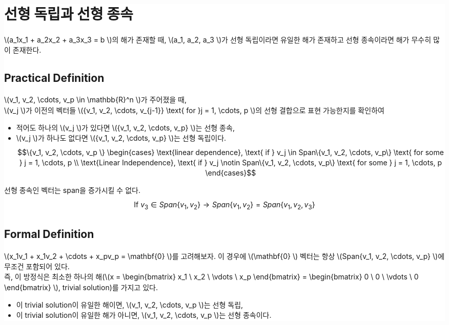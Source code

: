 # 선형 독립과 선형 종속
\\(a_1x_1 + a_2x_2 + a_3x_3 = b \\)의 해가 존재할 때, \\(a_1, a_2, a_3 \\)가 선형 독립이라면 유일한 해가 존재하고 선형 종속이라면 해가 무수히 많이 존재한다.

## Practical Definition
\\(v_1, v_2, \cdots, v_p \in \mathbb{R}^n \\)가 주어졌을 때,  
\\(v_j \\)가 이전의 벡터들 \\(\{v_1, v_2, \cdots, v_{j-1}\} \text{ for }j = 1, \cdots, p \\)의 선형 결합으로 표현 가능한지를 확인하여
* 적어도 하나의 \\(v_j \\)가 있다면 \\(\{v_1, v_2, \cdots, v_p\} \\)는 선형 종속,
* \\(v_j \\)가 하나도 없다면 \\(\{v_1, v_2, \cdots, v_p\} \\)는 선형 독립이다.
$$\{v_1, v_2, \cdots, v_p \} \begin{cases} \text{linear dependence}, \text{ if } v_j \in Span\{v_1, v_2, \cdots, v_p\} \text{ for some } j = 1, \cdots, p \\ \text{Linear Independence}, \text{ if } v_j \notin Span\{v_1, v_2, \cdots, v_p\} \text{ for some } j = 1, \cdots, p \end{cases}$$

선형 종속인 벡터는 span을 증가시킬 수 없다.
$$\text{If } v_3 \in Span\{v_1, v_2\} \rightarrow Span\{v_1, v_2\} = Span\{v_1, v_2, v_3\}$$

## Formal Definition
\\(x_1v_1 + x_1v_2 + \cdots + x_pv_p = \mathbf{0} \\)를 고려해보자. 이 경우에 \\(\mathbf{0} \\) 벡터는 항상 \\(Span\{v_1, v_2, \cdots, v_p\} \\)에 무조건 포함되어 있다.  
즉, 이 방정식은 최소한 하나의 해(\\(x = \begin{bmatrix} x_1 \\ x_2 \\ \vdots \\ x_p \end{bmatrix} = \begin{bmatrix} 0 \\ 0 \\ \vdots \\ 0 \end{bmatrix} \\), trivial solution)를 가지고 있다.  
* 이 trivial solution이 유일한 해이면, \\(v_1, v_2, \cdots, v_p \\)는 선형 독립,  
* 이 trivial solution이 유일한 해가 아니면, \\(v_1, v_2, \cdots, v_p \\)는 선형 종속이다.
